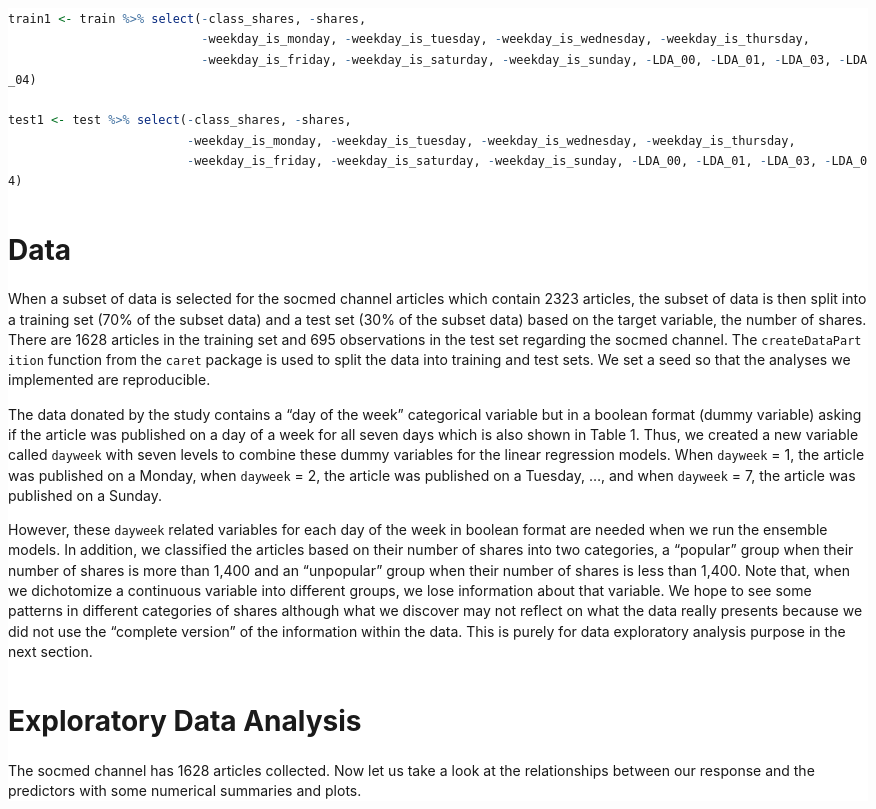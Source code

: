 ``` r
train1 <- train %>% select(-class_shares, -shares, 
                           -weekday_is_monday, -weekday_is_tuesday, -weekday_is_wednesday, -weekday_is_thursday, 
                           -weekday_is_friday, -weekday_is_saturday, -weekday_is_sunday, -LDA_00, -LDA_01, -LDA_03, -LDA_04)

test1 <- test %>% select(-class_shares, -shares, 
                         -weekday_is_monday, -weekday_is_tuesday, -weekday_is_wednesday, -weekday_is_thursday, 
                         -weekday_is_friday, -weekday_is_saturday, -weekday_is_sunday, -LDA_00, -LDA_01, -LDA_03, -LDA_04)
```

# Data

When a subset of data is selected for the socmed channel articles which
contain 2323 articles, the subset of data is then split into a training
set (70% of the subset data) and a test set (30% of the subset data)
based on the target variable, the number of shares. There are 1628
articles in the training set and 695 observations in the test set
regarding the socmed channel. The `createDataPartition` function from
the `caret` package is used to split the data into training and test
sets. We set a seed so that the analyses we implemented are
reproducible.

The data donated by the study contains a “day of the week” categorical
variable but in a boolean format (dummy variable) asking if the article
was published on a day of a week for all seven days which is also shown
in Table 1. Thus, we created a new variable called `dayweek` with seven
levels to combine these dummy variables for the linear regression
models. When `dayweek` = 1, the article was published on a Monday, when
`dayweek` = 2, the article was published on a Tuesday, …, and when
`dayweek` = 7, the article was published on a Sunday.

However, these `dayweek` related variables for each day of the week in
boolean format are needed when we run the ensemble models. In addition,
we classified the articles based on their number of shares into two
categories, a “popular” group when their number of shares is more than
1,400 and an “unpopular” group when their number of shares is less than
1,400. Note that, when we dichotomize a continuous variable into
different groups, we lose information about that variable. We hope to
see some patterns in different categories of shares although what we
discover may not reflect on what the data really presents because we did
not use the “complete version” of the information within the data. This
is purely for data exploratory analysis purpose in the next section.

# Exploratory Data Analysis

The socmed channel has 1628 articles collected. Now let us take a look
at the relationships between our response and the predictors with some
numerical summaries and plots.
